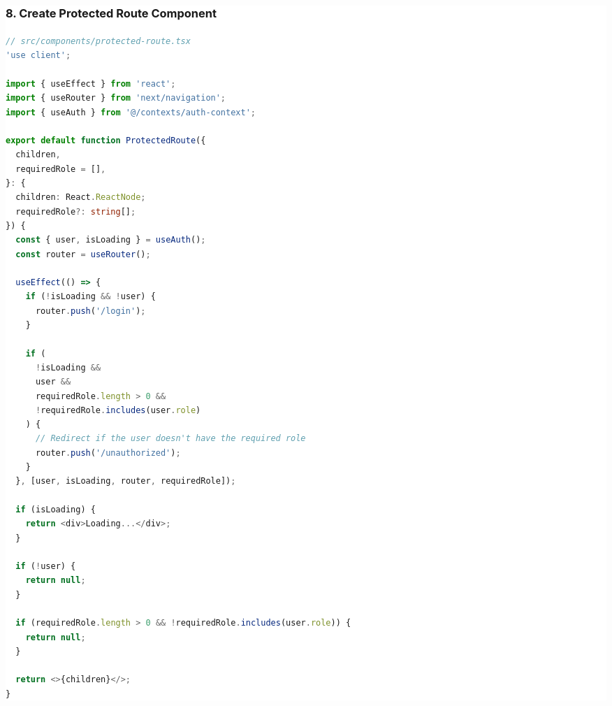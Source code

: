 ### 8. Create Protected Route Component

```typescript
// src/components/protected-route.tsx
'use client';

import { useEffect } from 'react';
import { useRouter } from 'next/navigation';
import { useAuth } from '@/contexts/auth-context';

export default function ProtectedRoute({
  children,
  requiredRole = [],
}: {
  children: React.ReactNode;
  requiredRole?: string[];
}) {
  const { user, isLoading } = useAuth();
  const router = useRouter();

  useEffect(() => {
    if (!isLoading && !user) {
      router.push('/login');
    }
    
    if (
      !isLoading && 
      user && 
      requiredRole.length > 0 && 
      !requiredRole.includes(user.role)
    ) {
      // Redirect if the user doesn't have the required role
      router.push('/unauthorized');
    }
  }, [user, isLoading, router, requiredRole]);

  if (isLoading) {
    return <div>Loading...</div>;
  }

  if (!user) {
    return null;
  }

  if (requiredRole.length > 0 && !requiredRole.includes(user.role)) {
    return null;
  }

  return <>{children}</>;
}
```

